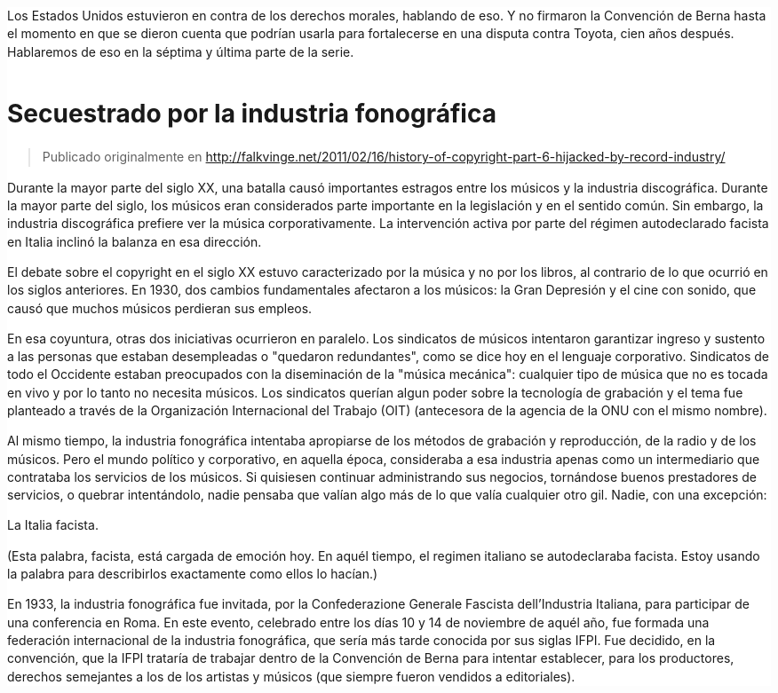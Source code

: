 Los Estados Unidos estuvieron en contra de los derechos morales,
hablando de eso. Y no firmaron la Convención de Berna hasta el momento
en que se dieron cuenta que podrían usarla para fortalecerse en una
disputa contra Toyota, cien años después. Hablaremos de eso en la
séptima y última parte de la serie.


Secuestrado por la industria fonográfica
========================================

> Publicado originalmente en
> http://falkvinge.net/2011/02/16/history-of-copyright-part-6-hijacked-by-record-industry/

Durante la mayor parte del siglo XX, una batalla causó importantes
estragos entre los músicos y la industria discográfica. Durante la
mayor parte del siglo, los músicos eran considerados parte importante
en la legislación y en el sentido común. Sin embargo, la industria
discográfica prefiere ver la música corporativamente. La intervención
activa por parte del régimen autodeclarado facista en Italia inclinó la
balanza en esa dirección.

El debate sobre el copyright en el siglo XX estuvo caracterizado por la
música y no por los libros, al contrario de lo que ocurrió en los siglos
anteriores. En 1930, dos cambios fundamentales afectaron a los músicos:
la Gran Depresión y el cine con sonido, que causó que muchos músicos
perdieran sus empleos.

En esa coyuntura, otras dos iniciativas ocurrieron en paralelo. Los
sindicatos de músicos intentaron garantizar ingreso y sustento a las
personas que estaban desempleadas o "quedaron redundantes", como se
dice hoy en el lenguaje corporativo. Sindicatos de todo el Occidente
estaban preocupados con la diseminación de la "música mecánica":
cualquier tipo de música que no es tocada en vivo y por lo tanto no
necesita músicos. Los sindicatos querían algun poder sobre la tecnología
de grabación y el tema fue planteado a través de la Organización
Internacional del Trabajo (OIT) (antecesora de la agencia de la ONU con
el mismo nombre).

Al mismo tiempo, la industria fonográfica intentaba apropiarse de los
métodos de grabación y reproducción, de la radio y de los músicos. Pero
el mundo político y corporativo, en aquella época, consideraba a esa
industria apenas como un intermediario que contrataba los servicios
de los músicos. Si quisiesen continuar administrando sus negocios,
tornándose buenos prestadores de servicios, o quebrar intentándolo,
nadie pensaba que valían algo más de lo que valía cualquier otro
gil. Nadie, con una excepción:

La Italia facista.

(Esta palabra, facista, está cargada de emoción hoy. En aquél tiempo, el
regimen italiano se autodeclaraba facista. Estoy usando la palabra para
describirlos exactamente como ellos lo hacían.)

En 1933, la industria fonográfica fue invitada, por la Confederazione
Generale Fascista dell’Industria Italiana, para participar de una
conferencia en Roma. En este evento, celebrado entre los días 10 y 14
de noviembre de aquél año, fue formada una federación internacional de
la industria fonográfica, que sería más tarde conocida por sus siglas
IFPI. Fue decidido, en la convención, que la IFPI trataría de trabajar
dentro de la Convención de Berna para intentar establecer, para los
productores, derechos semejantes a los de los artistas y músicos (que
siempre fueron vendidos a editoriales).
